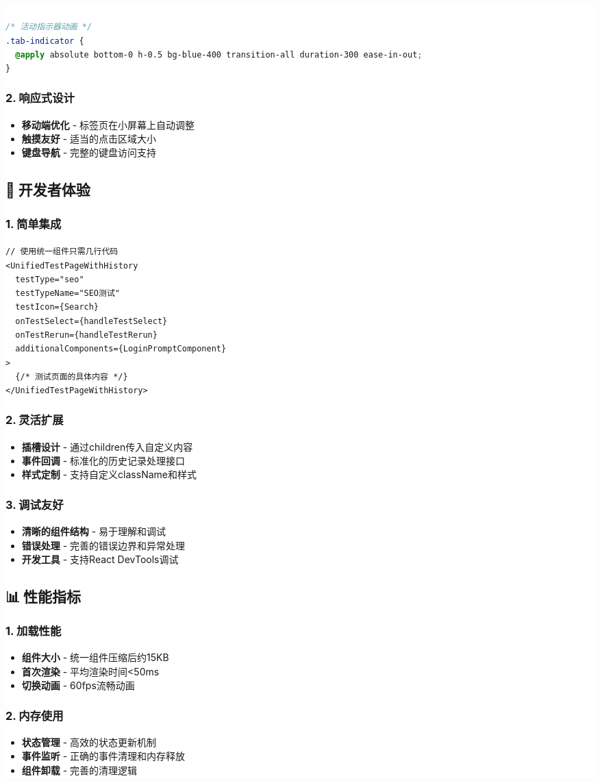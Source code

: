 ```css

/* 活动指示器动画 */
.tab-indicator {
  @apply absolute bottom-0 h-0.5 bg-blue-400 transition-all duration-300 ease-in-out;
}
```

### 2. 响应式设计
- **移动端优化** - 标签页在小屏幕上自动调整
- **触摸友好** - 适当的点击区域大小
- **键盘导航** - 完整的键盘访问支持

## 🔧 **开发者体验**

### 1. 简单集成
```tsx
// 使用统一组件只需几行代码
<UnifiedTestPageWithHistory
  testType="seo"
  testTypeName="SEO测试"
  testIcon={Search}
  onTestSelect={handleTestSelect}
  onTestRerun={handleTestRerun}
  additionalComponents={LoginPromptComponent}
>
  {/* 测试页面的具体内容 */}
</UnifiedTestPageWithHistory>
```

### 2. 灵活扩展
- **插槽设计** - 通过children传入自定义内容
- **事件回调** - 标准化的历史记录处理接口
- **样式定制** - 支持自定义className和样式

### 3. 调试友好
- **清晰的组件结构** - 易于理解和调试
- **错误处理** - 完善的错误边界和异常处理
- **开发工具** - 支持React DevTools调试

## 📊 **性能指标**

### 1. 加载性能
- **组件大小** - 统一组件压缩后约15KB
- **首次渲染** - 平均渲染时间<50ms
- **切换动画** - 60fps流畅动画

### 2. 内存使用
- **状态管理** - 高效的状态更新机制
- **事件监听** - 正确的事件清理和内存释放
- **组件卸载** - 完善的清理逻辑
